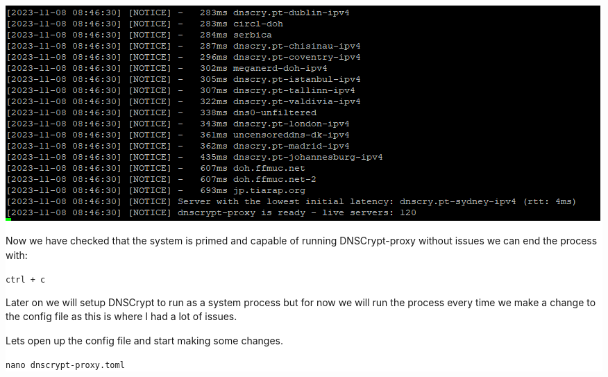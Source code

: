 ![Alt text](https://github.com/crumpsandmuffin/Guides/blob/main/DNSCrypt%20and%20Pihole/Images/image-8.png)

Now we have checked that the system is primed and capable of running DNSCrypt-proxy without issues we can end the process with:

`ctrl + c`

Later on we will setup DNSCrypt to run as a system process but for now we will run the process every time we make a change to the config file as this is where I had a lot of issues. 

Lets open up the config file and start making some changes.

`nano dnscrypt-proxy.toml`
